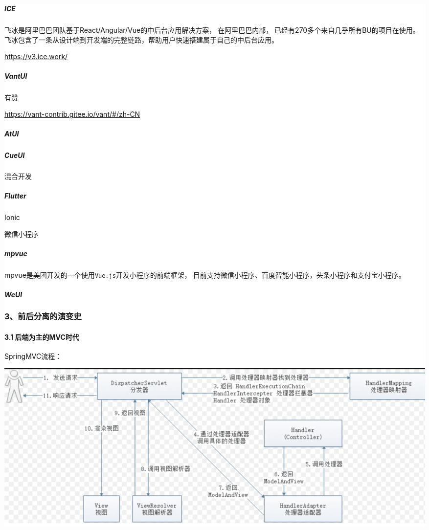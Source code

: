 ##### ICE

飞冰是阿里巴巴团队基于React/Angular/Vue的中后台应用解决方案， 在阿里巴巴内部， 已经有270多个来自几乎所有BU的项目在使用。飞冰包含了一条从设计端到开发端的完整链路，帮助用户快速搭建属于自己的中后台应用。

https://v3.ice.work/

##### VantUI

有赞

https://vant-contrib.gitee.io/vant/#/zh-CN

##### AtUI

##### CueUI



混合开发

##### Flutter

Ionic



微信小程序

##### mpvue 

mpvue是美团开发的一个使用`Vue.js`开发小程序的前端框架， 目前支持微信小程序、百度智能小程序，头条小程序和支付宝小程序。

##### WeUI



### 3、前后分离的演变史

#### 3.1 后端为主的MVC时代

SpringMVC流程：

<img src="images/image-20211023104305129.png" alt="image-20211023104305129"  />
